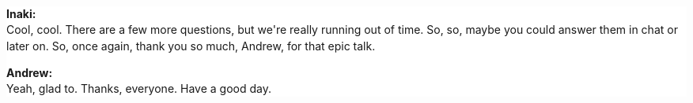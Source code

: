 
**Inaki:**  
Cool, cool. There are a few more questions, but we're really running out of time. So, so, maybe you could answer them in chat or later on. So, once again, thank you so much, Andrew, for that epic talk.

**Andrew:**  
Yeah, glad to. Thanks, everyone. Have a good day. 

